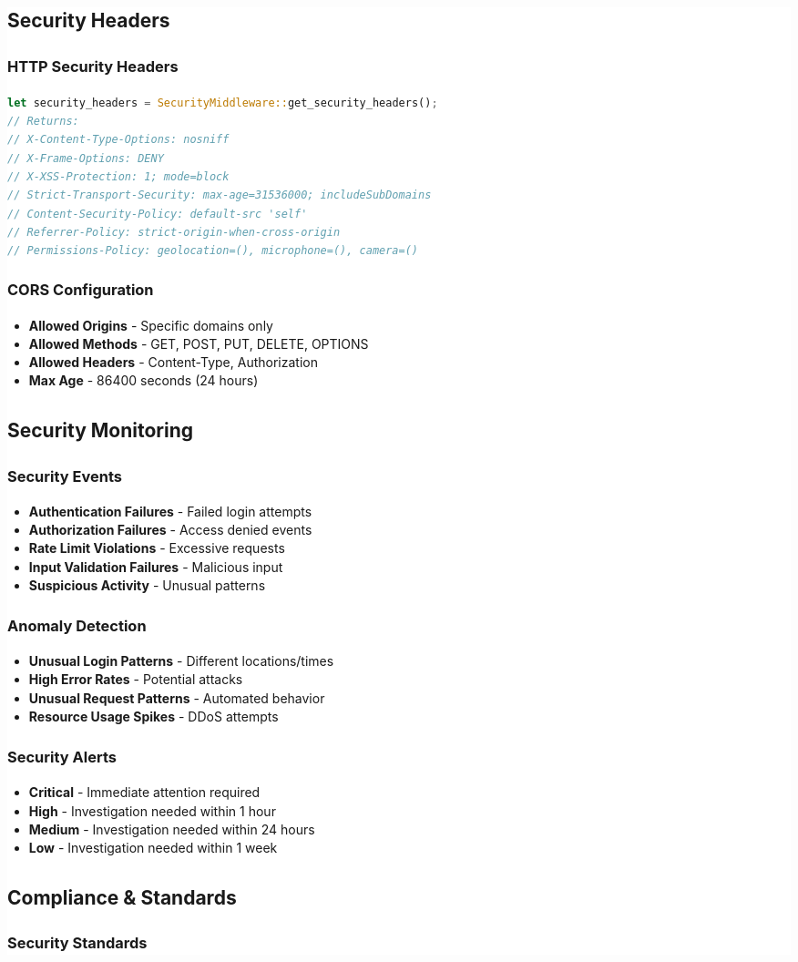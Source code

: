 ## Security Headers

### HTTP Security Headers

```rust
let security_headers = SecurityMiddleware::get_security_headers();
// Returns:
// X-Content-Type-Options: nosniff
// X-Frame-Options: DENY
// X-XSS-Protection: 1; mode=block
// Strict-Transport-Security: max-age=31536000; includeSubDomains
// Content-Security-Policy: default-src 'self'
// Referrer-Policy: strict-origin-when-cross-origin
// Permissions-Policy: geolocation=(), microphone=(), camera=()
```

### CORS Configuration

- **Allowed Origins** - Specific domains only
- **Allowed Methods** - GET, POST, PUT, DELETE, OPTIONS
- **Allowed Headers** - Content-Type, Authorization
- **Max Age** - 86400 seconds (24 hours)

## Security Monitoring

### Security Events

- **Authentication Failures** - Failed login attempts
- **Authorization Failures** - Access denied events
- **Rate Limit Violations** - Excessive requests
- **Input Validation Failures** - Malicious input
- **Suspicious Activity** - Unusual patterns

### Anomaly Detection

- **Unusual Login Patterns** - Different locations/times
- **High Error Rates** - Potential attacks
- **Unusual Request Patterns** - Automated behavior
- **Resource Usage Spikes** - DDoS attempts

### Security Alerts

- **Critical** - Immediate attention required
- **High** - Investigation needed within 1 hour
- **Medium** - Investigation needed within 24 hours
- **Low** - Investigation needed within 1 week

## Compliance & Standards

### Security Standards
